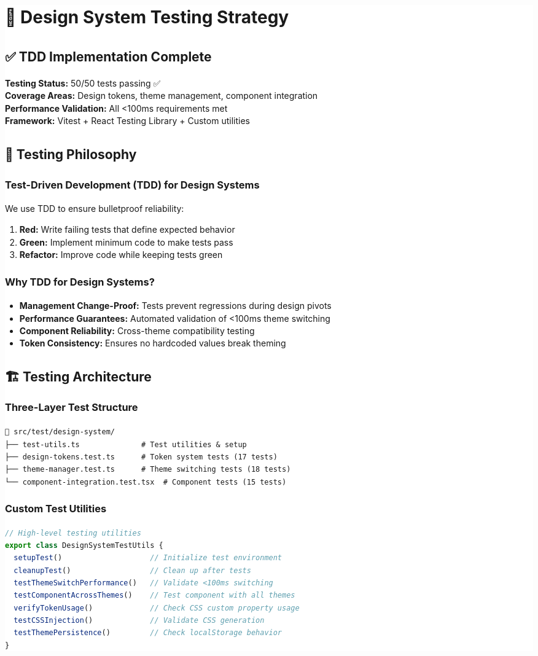 # 🧪 Design System Testing Strategy

## ✅ TDD Implementation Complete

**Testing Status:** 50/50 tests passing ✅  
**Coverage Areas:** Design tokens, theme management, component integration  
**Performance Validation:** All <100ms requirements met  
**Framework:** Vitest + React Testing Library + Custom utilities

## 🎯 Testing Philosophy

### **Test-Driven Development (TDD) for Design Systems**

We use TDD to ensure bulletproof reliability:

1. **Red:** Write failing tests that define expected behavior
2. **Green:** Implement minimum code to make tests pass  
3. **Refactor:** Improve code while keeping tests green

### **Why TDD for Design Systems?**

- **Management Change-Proof:** Tests prevent regressions during design pivots
- **Performance Guarantees:** Automated validation of <100ms theme switching
- **Component Reliability:** Cross-theme compatibility testing
- **Token Consistency:** Ensures no hardcoded values break theming

## 🏗️ Testing Architecture

### **Three-Layer Test Structure**

```
📁 src/test/design-system/
├── test-utils.ts              # Test utilities & setup
├── design-tokens.test.ts      # Token system tests (17 tests)
├── theme-manager.test.ts      # Theme switching tests (18 tests)
└── component-integration.test.tsx  # Component tests (15 tests)
```

### **Custom Test Utilities**

```typescript
// High-level testing utilities
export class DesignSystemTestUtils {
  setupTest()                    // Initialize test environment
  cleanupTest()                  // Clean up after tests
  testThemeSwitchPerformance()   // Validate <100ms switching
  testComponentAcrossThemes()    // Test component with all themes
  verifyTokenUsage()             // Check CSS custom property usage
  testCSSInjection()             // Validate CSS generation
  testThemePersistence()         // Check localStorage behavior
}
```
